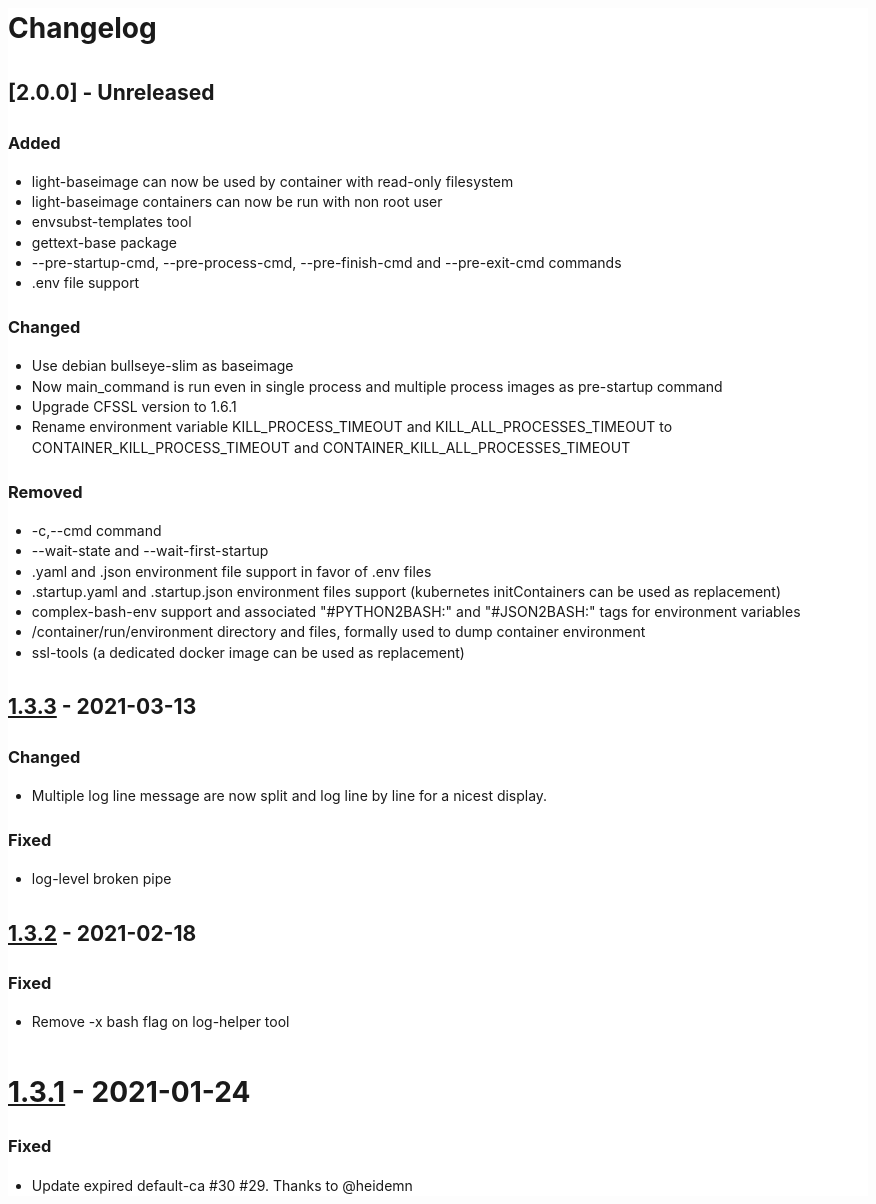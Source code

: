 # Changelog

## [2.0.0] - Unreleased
### Added
  - light-baseimage can now be used by container with read-only filesystem
  - light-baseimage containers can now be run with non root user
  - envsubst-templates tool
  - gettext-base package
  - --pre-startup-cmd, --pre-process-cmd, --pre-finish-cmd and --pre-exit-cmd commands
  - .env file support

### Changed
  - Use debian bullseye-slim as baseimage
  - Now main_command is run even in single process and multiple process images as pre-startup command
  - Upgrade CFSSL version to 1.6.1
  - Rename environment variable KILL_PROCESS_TIMEOUT and KILL_ALL_PROCESSES_TIMEOUT to CONTAINER_KILL_PROCESS_TIMEOUT and CONTAINER_KILL_ALL_PROCESSES_TIMEOUT

### Removed
  - -c,--cmd command
  - --wait-state and --wait-first-startup
  - .yaml and .json environment file support in favor of .env files
  - .startup.yaml and .startup.json environment files support (kubernetes initContainers can be used as replacement)
  - complex-bash-env support and associated "#PYTHON2BASH:" and "#JSON2BASH:" tags for environment variables
  - /container/run/environment directory and files, formally used to dump container environment
  - ssl-tools (a dedicated docker image can be used as replacement)

## [1.3.3] - 2021-03-13
### Changed
  - Multiple log line message are now split and log line by line for a nicest display.

### Fixed
- log-level broken pipe

## [1.3.2] - 2021-02-18
### Fixed
  - Remove -x bash flag on log-helper tool

# [1.3.1] - 2021-01-24
### Fixed
  - Update expired default-ca #30 #29. Thanks to @heidemn


[1.3.3]: https://github.com/osixia/docker-light-baseimage/compare/v1.3.2...v1.3.3
[1.3.2]: https://github.com/osixia/docker-light-baseimage/compare/v1.3.1...v1.3.2
[1.3.1]: https://github.com/osixia/docker-light-baseimage/compare/v1.3.0...v1.3.1
[1.3.0]: https://github.com/osixia/docker-light-baseimage/compare/v1.2.0...v1.3.0
[1.2.0]: https://github.com/osixia/docker-light-baseimage/compare/v1.1.2...v1.2.0
[1.1.2]: https://github.com/osixia/docker-light-baseimage/compare/v1.1.1...v1.1.2
[1.1.1]: https://github.com/osixia/docker-light-baseimage/compare/v1.1.0...v1.1.1
[1.1.0]: https://github.com/osixia/docker-light-baseimage/compare/v1.0.0...v1.1.0
[1.0.0]: https://github.com/osixia/docker-light-baseimage/compare/v0.2.2...v1.0.0
[0.2.6]: https://github.com/osixia/docker-light-baseimage/compare/v0.2.5...v0.2.6
[0.2.5]: https://github.com/osixia/docker-light-baseimage/compare/v0.2.4...v0.2.5
[0.2.4]: https://github.com/osixia/docker-light-baseimage/compare/v0.2.3...v0.2.4
[0.2.3]: https://github.com/osixia/docker-light-baseimage/compare/v0.2.2...v0.2.3
[0.2.2]: https://github.com/osixia/docker-light-baseimage/compare/v0.2.1...v0.2.2
[0.2.1]: https://github.com/osixia/docker-light-baseimage/compare/v0.2.0...v0.2.1
[0.2.0]: https://github.com/osixia/docker-light-baseimage/compare/v0.1.5...v0.2.0
[0.1.5]: https://github.com/osixia/docker-light-baseimage/compare/v0.1.4...v0.1.5
[0.1.4]: https://github.com/osixia/docker-light-baseimage/compare/v0.1.3...v0.1.4
[0.1.3]: https://github.com/osixia/docker-light-baseimage/compare/v0.1.2...v0.1.3
[0.1.2]: https://github.com/osixia/docker-light-baseimage/compare/v0.1.1...v0.1.2
[0.1.1]: https://github.com/osixia/docker-light-baseimage/compare/v0.1.0...v0.1.1